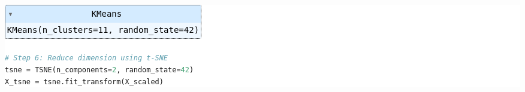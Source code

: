 <style>#sk-container-id-3 {color: black;background-color: white;}#sk-container-id-3 pre{padding: 0;}#sk-container-id-3 div.sk-toggleable {background-color: white;}#sk-container-id-3 label.sk-toggleable__label {cursor: pointer;display: block;width: 100%;margin-bottom: 0;padding: 0.3em;box-sizing: border-box;text-align: center;}#sk-container-id-3 label.sk-toggleable__label-arrow:before {content: "▸";float: left;margin-right: 0.25em;color: #696969;}#sk-container-id-3 label.sk-toggleable__label-arrow:hover:before {color: black;}#sk-container-id-3 div.sk-estimator:hover label.sk-toggleable__label-arrow:before {color: black;}#sk-container-id-3 div.sk-toggleable__content {max-height: 0;max-width: 0;overflow: hidden;text-align: left;background-color: #f0f8ff;}#sk-container-id-3 div.sk-toggleable__content pre {margin: 0.2em;color: black;border-radius: 0.25em;background-color: #f0f8ff;}#sk-container-id-3 input.sk-toggleable__control:checked~div.sk-toggleable__content {max-height: 200px;max-width: 100%;overflow: auto;}#sk-container-id-3 input.sk-toggleable__control:checked~label.sk-toggleable__label-arrow:before {content: "▾";}#sk-container-id-3 div.sk-estimator input.sk-toggleable__control:checked~label.sk-toggleable__label {background-color: #d4ebff;}#sk-container-id-3 div.sk-label input.sk-toggleable__control:checked~label.sk-toggleable__label {background-color: #d4ebff;}#sk-container-id-3 input.sk-hidden--visually {border: 0;clip: rect(1px 1px 1px 1px);clip: rect(1px, 1px, 1px, 1px);height: 1px;margin: -1px;overflow: hidden;padding: 0;position: absolute;width: 1px;}#sk-container-id-3 div.sk-estimator {font-family: monospace;background-color: #f0f8ff;border: 1px dotted black;border-radius: 0.25em;box-sizing: border-box;margin-bottom: 0.5em;}#sk-container-id-3 div.sk-estimator:hover {background-color: #d4ebff;}#sk-container-id-3 div.sk-parallel-item::after {content: "";width: 100%;border-bottom: 1px solid gray;flex-grow: 1;}#sk-container-id-3 div.sk-label:hover label.sk-toggleable__label {background-color: #d4ebff;}#sk-container-id-3 div.sk-serial::before {content: "";position: absolute;border-left: 1px solid gray;box-sizing: border-box;top: 0;bottom: 0;left: 50%;z-index: 0;}#sk-container-id-3 div.sk-serial {display: flex;flex-direction: column;align-items: center;background-color: white;padding-right: 0.2em;padding-left: 0.2em;position: relative;}#sk-container-id-3 div.sk-item {position: relative;z-index: 1;}#sk-container-id-3 div.sk-parallel {display: flex;align-items: stretch;justify-content: center;background-color: white;position: relative;}#sk-container-id-3 div.sk-item::before, #sk-container-id-3 div.sk-parallel-item::before {content: "";position: absolute;border-left: 1px solid gray;box-sizing: border-box;top: 0;bottom: 0;left: 50%;z-index: -1;}#sk-container-id-3 div.sk-parallel-item {display: flex;flex-direction: column;z-index: 1;position: relative;background-color: white;}#sk-container-id-3 div.sk-parallel-item:first-child::after {align-self: flex-end;width: 50%;}#sk-container-id-3 div.sk-parallel-item:last-child::after {align-self: flex-start;width: 50%;}#sk-container-id-3 div.sk-parallel-item:only-child::after {width: 0;}#sk-container-id-3 div.sk-dashed-wrapped {border: 1px dashed gray;margin: 0 0.4em 0.5em 0.4em;box-sizing: border-box;padding-bottom: 0.4em;background-color: white;}#sk-container-id-3 div.sk-label label {font-family: monospace;font-weight: bold;display: inline-block;line-height: 1.2em;}#sk-container-id-3 div.sk-label-container {text-align: center;}#sk-container-id-3 div.sk-container {/* jupyter's `normalize.less` sets `[hidden] { display: none; }` but bootstrap.min.css set `[hidden] { display: none !important; }` so we also need the `!important` here to be able to override the default hidden behavior on the sphinx rendered scikit-learn.org. See: https://github.com/scikit-learn/scikit-learn/issues/21755 */display: inline-block !important;position: relative;}#sk-container-id-3 div.sk-text-repr-fallback {display: none;}</style><div id="sk-container-id-3" class="sk-top-container"><div class="sk-text-repr-fallback"><pre>KMeans(n_clusters=11, random_state=42)</pre><b>In a Jupyter environment, please rerun this cell to show the HTML representation or trust the notebook. <br />On GitHub, the HTML representation is unable to render, please try loading this page with nbviewer.org.</b></div><div class="sk-container" hidden><div class="sk-item"><div class="sk-estimator sk-toggleable"><input class="sk-toggleable__control sk-hidden--visually" id="sk-estimator-id-3" type="checkbox" checked><label for="sk-estimator-id-3" class="sk-toggleable__label sk-toggleable__label-arrow">KMeans</label><div class="sk-toggleable__content"><pre>KMeans(n_clusters=11, random_state=42)</pre></div></div></div></div></div>




```python
# Step 6: Reduce dimension using t-SNE
tsne = TSNE(n_components=2, random_state=42)
X_tsne = tsne.fit_transform(X_scaled)
```
